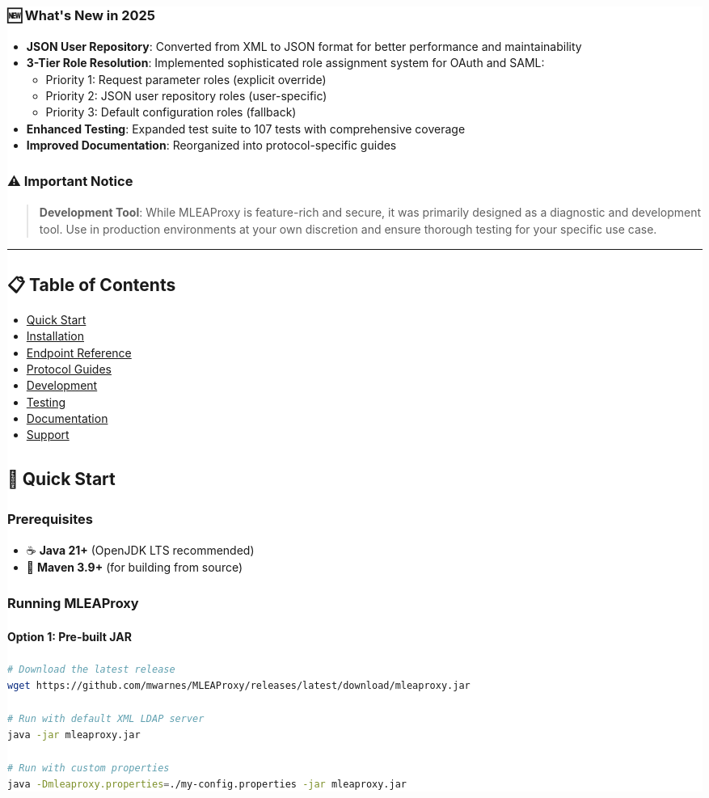 ### 🆕 What's New in 2025

- **JSON User Repository**: Converted from XML to JSON format for better performance and maintainability
- **3-Tier Role Resolution**: Implemented sophisticated role assignment system for OAuth and SAML:
  - Priority 1: Request parameter roles (explicit override)
  - Priority 2: JSON user repository roles (user-specific)
  - Priority 3: Default configuration roles (fallback)
- **Enhanced Testing**: Expanded test suite to 107 tests with comprehensive coverage
- **Improved Documentation**: Reorganized into protocol-specific guides

### ⚠️ Important Notice

> **Development Tool**: While MLEAProxy is feature-rich and secure, it was primarily designed as a diagnostic and development tool. Use in production environments at your own discretion and ensure thorough testing for your specific use case.

---

## 📋 Table of Contents

- [Quick Start](#quick-start)
- [Installation](#installation)
- [Endpoint Reference](#endpoint-reference)
- [Protocol Guides](#protocol-guides)
- [Development](#development)
- [Testing](#testing)
- [Documentation](#documentation)
- [Support](#support)

## 🚀 Quick Start

### Prerequisites

- ☕ **Java 21+** (OpenJDK LTS recommended)
- 🔨 **Maven 3.9+** (for building from source)

### Running MLEAProxy

#### Option 1: Pre-built JAR

```bash
# Download the latest release
wget https://github.com/mwarnes/MLEAProxy/releases/latest/download/mleaproxy.jar

# Run with default XML LDAP server
java -jar mleaproxy.jar

# Run with custom properties
java -Dmleaproxy.properties=./my-config.properties -jar mleaproxy.jar
```
